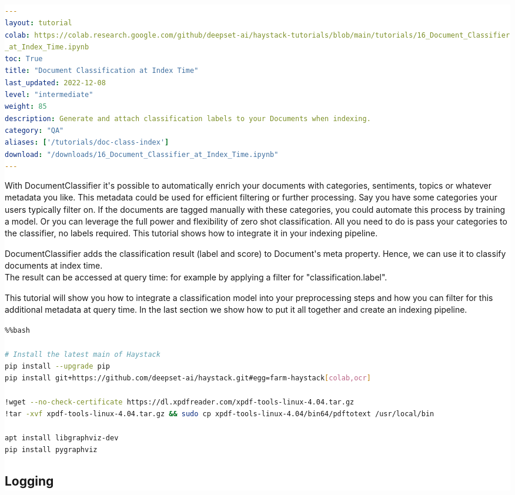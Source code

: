 ```yaml
---
layout: tutorial
colab: https://colab.research.google.com/github/deepset-ai/haystack-tutorials/blob/main/tutorials/16_Document_Classifier_at_Index_Time.ipynb
toc: True
title: "Document Classification at Index Time"
last_updated: 2022-12-08
level: "intermediate"
weight: 85
description: Generate and attach classification labels to your Documents when indexing.
category: "QA"
aliases: ['/tutorials/doc-class-index']
download: "/downloads/16_Document_Classifier_at_Index_Time.ipynb"
---
```

    


With DocumentClassifier it's possible to automatically enrich your documents with categories, sentiments, topics or whatever metadata you like. This metadata could be used for efficient filtering or further processing. Say you have some categories your users typically filter on. If the documents are tagged manually with these categories, you could automate this process by training a model. Or you can leverage the full power and flexibility of zero shot classification. All you need to do is pass your categories to the classifier, no labels required. This tutorial shows how to integrate it in your indexing pipeline.

DocumentClassifier adds the classification result (label and score) to Document's meta property.
Hence, we can use it to classify documents at index time. \
The result can be accessed at query time: for example by applying a filter for "classification.label".

This tutorial will show you how to integrate a classification model into your preprocessing steps and how you can filter for this additional metadata at query time. In the last section we show how to put it all together and create an indexing pipeline.


```bash
%%bash

# Install the latest main of Haystack
pip install --upgrade pip
pip install git+https://github.com/deepset-ai/haystack.git#egg=farm-haystack[colab,ocr]

!wget --no-check-certificate https://dl.xpdfreader.com/xpdf-tools-linux-4.04.tar.gz
!tar -xvf xpdf-tools-linux-4.04.tar.gz && sudo cp xpdf-tools-linux-4.04/bin64/pdftotext /usr/local/bin

apt install libgraphviz-dev
pip install pygraphviz
```

## Logging
